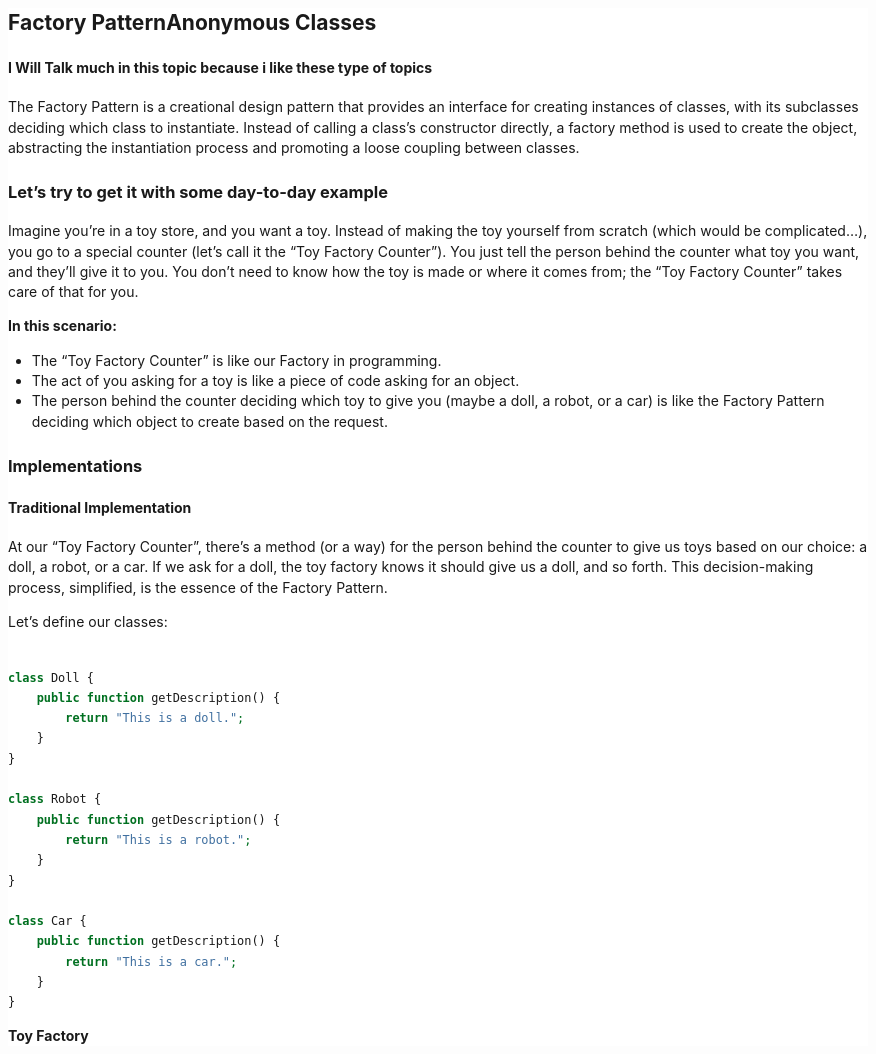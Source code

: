 ## Factory PatternAnonymous Classes
#### I Will Talk much in this topic because i like these type of topics 
The Factory Pattern is a creational design pattern that provides an interface for creating instances of classes, with its subclasses deciding which class to instantiate. Instead of calling a class’s constructor directly, a factory method is used to create the object, abstracting the instantiation process and promoting a loose coupling between classes.

### Let’s try to get it with some day-to-day example

Imagine you’re in a toy store, and you want a toy. Instead of making the toy yourself from scratch (which would be complicated…), you go to a special counter (let’s call it the “Toy Factory Counter”). You just tell the person behind the counter what toy you want, and they’ll give it to you. You don’t need to know how the toy is made or where it comes from; the “Toy Factory Counter” takes care of that for you.

**In this scenario:**

- The “Toy Factory Counter” is like our Factory in programming.
- The act of you asking for a toy is like a piece of code asking for an object.
- The person behind the counter deciding which toy to give you (maybe a doll, a robot, or a car) is like the Factory Pattern deciding which object to create based on the request.

### Implementations

#### Traditional Implementation
At our “Toy Factory Counter”, there’s a method (or a way) for the person behind the counter to give us toys based on our choice: a doll, a robot, or a car. If we ask for a doll, the toy factory knows it should give us a doll, and so forth. This decision-making process, simplified, is the essence of the Factory Pattern.

Let’s define our classes:
```php

class Doll {
    public function getDescription() {
        return "This is a doll.";
    }
}

class Robot {
    public function getDescription() {
        return "This is a robot.";
    }
}

class Car {
    public function getDescription() {
        return "This is a car.";
    }
}
```
**Toy Factory**
